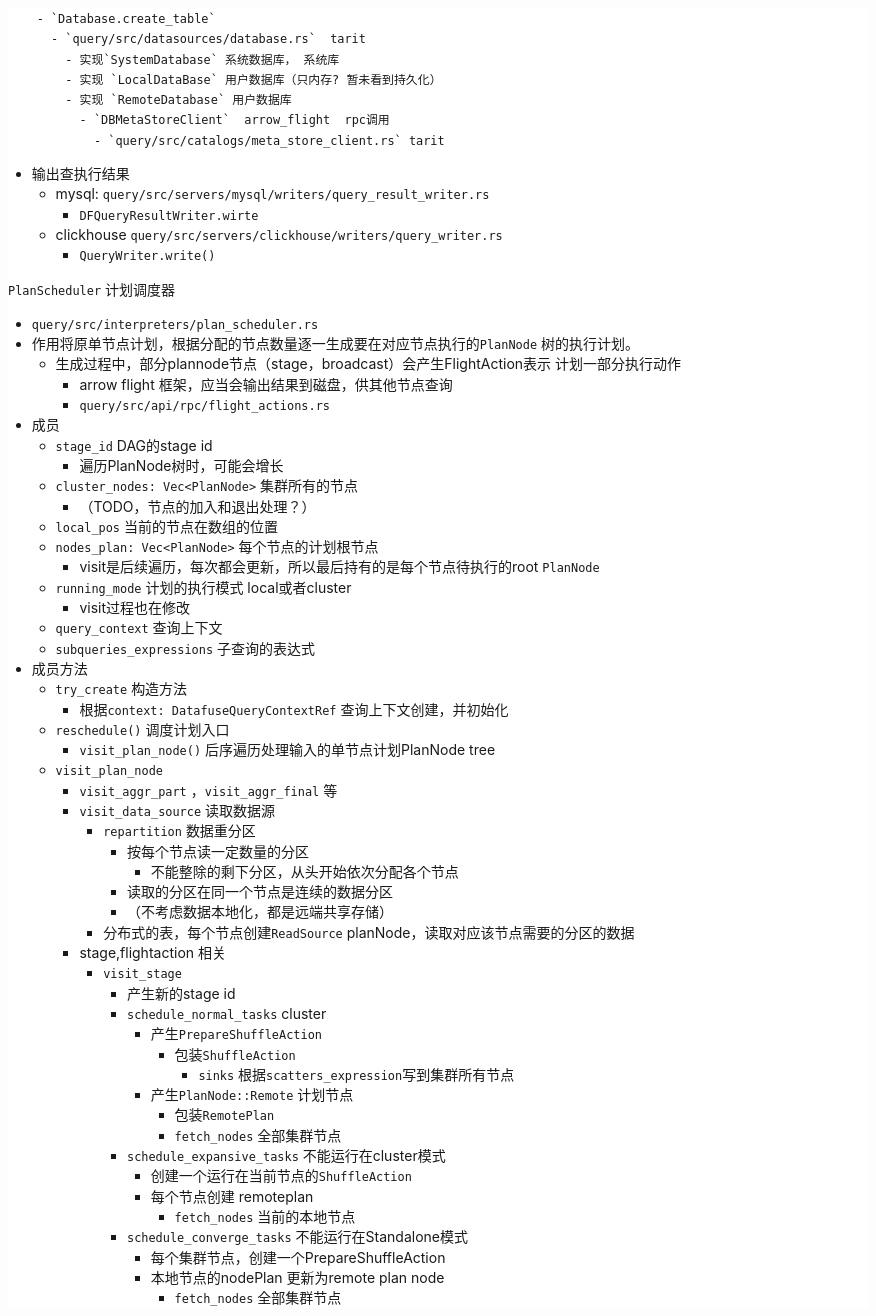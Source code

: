         - `Database.create_table`
          - `query/src/datasources/database.rs`  tarit
            - 实现`SystemDatabase` 系统数据库， 系统库
            - 实现 `LocalDataBase` 用户数据库（只内存? 暂未看到持久化）
            - 实现 `RemoteDatabase` 用户数据库
              - `DBMetaStoreClient`  arrow_flight  rpc调用
                - `query/src/catalogs/meta_store_client.rs` tarit
  - 输出查执行结果
    - mysql: `query/src/servers/mysql/writers/query_result_writer.rs`
      - `DFQueryResultWriter.wirte`
    - clickhouse `query/src/servers/clickhouse/writers/query_writer.rs`
      - `QueryWriter.write()`

`PlanScheduler`  计划调度器

- `query/src/interpreters/plan_scheduler.rs`
- 作用将原单节点计划，根据分配的节点数量逐一生成要在对应节点执行的`PlanNode` 树的执行计划。
  - 生成过程中，部分plannode节点（stage，broadcast）会产生FlightAction表示 计划一部分执行动作
    - arrow flight 框架，应当会输出结果到磁盘，供其他节点查询
    - `query/src/api/rpc/flight_actions.rs`
- 成员
  - `stage_id`  DAG的stage id
    - 遍历PlanNode树时，可能会增长
  - `cluster_nodes: Vec<PlanNode>`  集群所有的节点
    - （TODO，节点的加入和退出处理？）
  - `local_pos` 当前的节点在数组的位置
  - `nodes_plan: Vec<PlanNode>` 每个节点的计划根节点
    - visit是后续遍历，每次都会更新，所以最后持有的是每个节点待执行的root `PlanNode`
  - `running_mode` 计划的执行模式 local或者cluster
    - visit过程也在修改
  - `query_context` 查询上下文
  - `subqueries_expressions`  子查询的表达式
- 成员方法
  - `try_create` 构造方法
    - 根据`context: DatafuseQueryContextRef` 查询上下文创建，并初始化
  - `reschedule()`  调度计划入口
    - `visit_plan_node()` 后序遍历处理输入的单节点计划PlanNode tree
  - `visit_plan_node`
    - `visit_aggr_part` ，`visit_aggr_final` 等
    - `visit_data_source` 读取数据源
      - `repartition` 数据重分区
        - 按每个节点读一定数量的分区
          - 不能整除的剩下分区，从头开始依次分配各个节点
        - 读取的分区在同一个节点是连续的数据分区
        - （不考虑数据本地化，都是远端共享存储）
      - 分布式的表，每个节点创建`ReadSource` planNode，读取对应该节点需要的分区的数据
    - stage,flightaction 相关
      - `visit_stage` 
        - 产生新的stage id
        - `schedule_normal_tasks`  cluster
          - 产生`PrepareShuffleAction`
            - 包装`ShuffleAction`
              - `sinks` 根据`scatters_expression`写到集群所有节点
          - 产生`PlanNode::Remote` 计划节点
            - 包装`RemotePlan`
            - `fetch_nodes` 全部集群节点
        - `schedule_expansive_tasks` 不能运行在cluster模式
          - 创建一个运行在当前节点的`ShuffleAction`
          - 每个节点创建 remoteplan
            - `fetch_nodes` 当前的本地节点
        - `schedule_converge_tasks` 不能运行在Standalone模式
          - 每个集群节点，创建一个PrepareShuffleAction
          - 本地节点的nodePlan 更新为remote plan node
            - `fetch_nodes` 全部集群节点